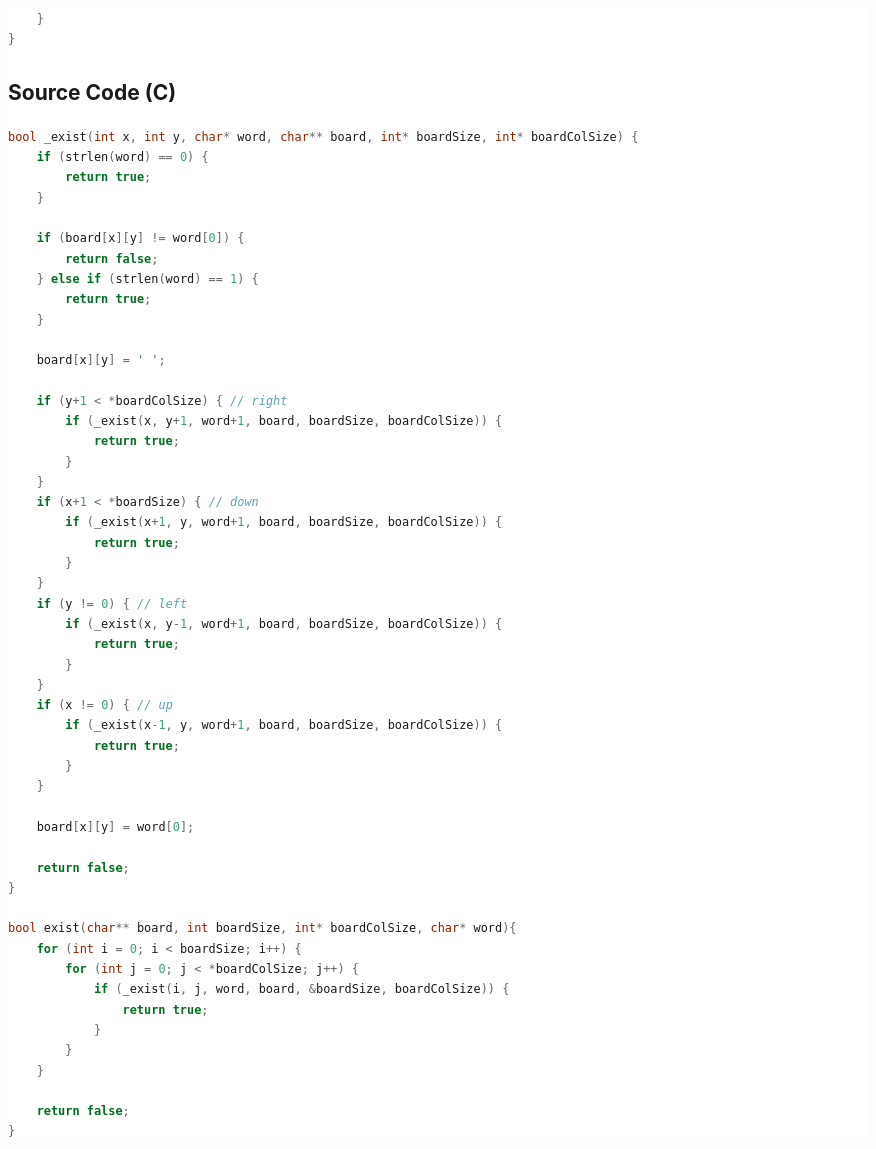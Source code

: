 ``` rust
    }
}
```

## Source Code (C)

``` c
bool _exist(int x, int y, char* word, char** board, int* boardSize, int* boardColSize) {
    if (strlen(word) == 0) {
        return true;
    }
    
    if (board[x][y] != word[0]) {
        return false;
    } else if (strlen(word) == 1) {
        return true;
    }

    board[x][y] = ' ';

    if (y+1 < *boardColSize) { // right
        if (_exist(x, y+1, word+1, board, boardSize, boardColSize)) {
            return true;
        }
    }
    if (x+1 < *boardSize) { // down
        if (_exist(x+1, y, word+1, board, boardSize, boardColSize)) {
            return true;
        }
    }
    if (y != 0) { // left
        if (_exist(x, y-1, word+1, board, boardSize, boardColSize)) {
            return true;
        }
    }
    if (x != 0) { // up
        if (_exist(x-1, y, word+1, board, boardSize, boardColSize)) {
            return true;
        }
    }

    board[x][y] = word[0];

    return false;
}

bool exist(char** board, int boardSize, int* boardColSize, char* word){
    for (int i = 0; i < boardSize; i++) {
        for (int j = 0; j < *boardColSize; j++) {
            if (_exist(i, j, word, board, &boardSize, boardColSize)) {
                return true;
            }
        }
    }

    return false;
}
```
